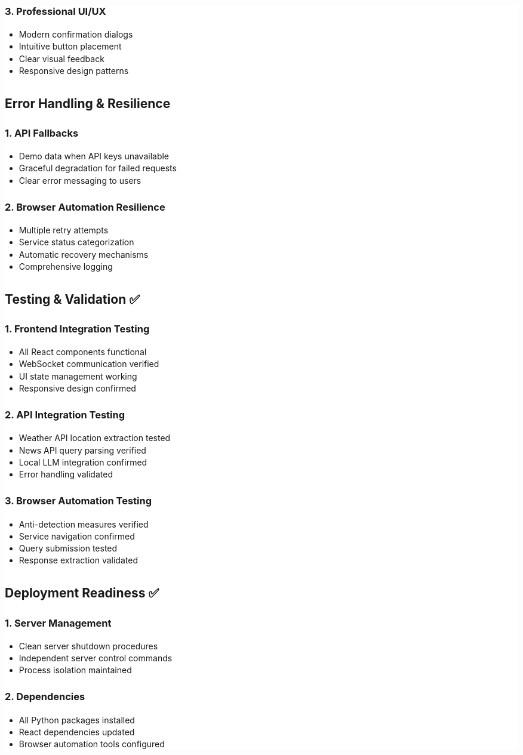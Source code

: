 ### 3. Professional UI/UX
- Modern confirmation dialogs
- Intuitive button placement
- Clear visual feedback
- Responsive design patterns

## Error Handling & Resilience

### 1. API Fallbacks
- Demo data when API keys unavailable
- Graceful degradation for failed requests
- Clear error messaging to users

### 2. Browser Automation Resilience
- Multiple retry attempts
- Service status categorization
- Automatic recovery mechanisms
- Comprehensive logging

## Testing & Validation ✅

### 1. Frontend Integration Testing
- All React components functional
- WebSocket communication verified
- UI state management working
- Responsive design confirmed

### 2. API Integration Testing
- Weather API location extraction tested
- News API query parsing verified
- Local LLM integration confirmed
- Error handling validated

### 3. Browser Automation Testing
- Anti-detection measures verified
- Service navigation confirmed
- Query submission tested
- Response extraction validated

## Deployment Readiness ✅

### 1. Server Management
- Clean server shutdown procedures
- Independent server control commands
- Process isolation maintained

### 2. Dependencies
- All Python packages installed
- React dependencies updated
- Browser automation tools configured
